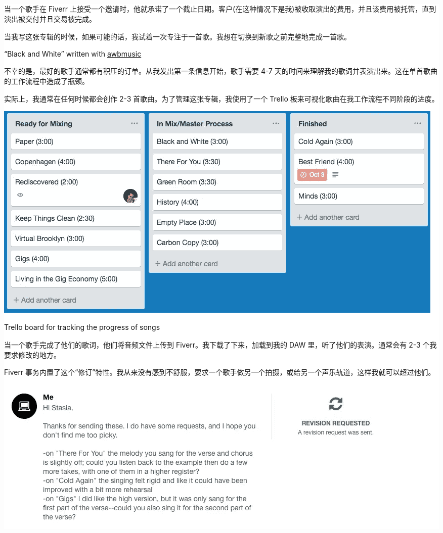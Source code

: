 当一个歌手在 Fiverr 上接受一个邀请时，他就承诺了一个截止日期。客户(在这种情况下是我)被收取演出的费用，并且该费用被托管，直到演出被交付并且交易被完成。

当我写这张专辑的时候，如果可能的话，我试着一次专注于一首歌。我想在切换到新歌之前完整地完成一首歌。

“Black and White” written with [awbmusic](https://www.fiverr.com/awbmusic)

不幸的是，最好的歌手通常都有积压的订单。从我发出第一条信息开始，歌手需要 4-7 天的时间来理解我的歌词并表演出来。这在单首歌曲的工作流程中造成了瓶颈。

实际上，我通常在任何时候都会创作 2-3 首歌曲。为了管理这张专辑，我使用了一个 Trello 板来可视化歌曲在我工作流程不同阶段的进度。

![](img/ece5a89528975a453d4004bcfb9027a1.png)

Trello board for tracking the progress of songs

当一个歌手完成了他们的歌词，他们将音频文件上传到 Fiverr。我下载了下来，加载到我的 DAW 里，听了他们的表演。通常会有 2-3 个我要求修改的地方。

Fiverr 事务内置了这个“修订”特性。我从来没有感到不舒服，要求一个歌手做另一个拍摄，或给另一个声乐轨道，这样我就可以超过他们。

![](img/d853e41598c2bab1c4b6a6e59d0468ee.png)
